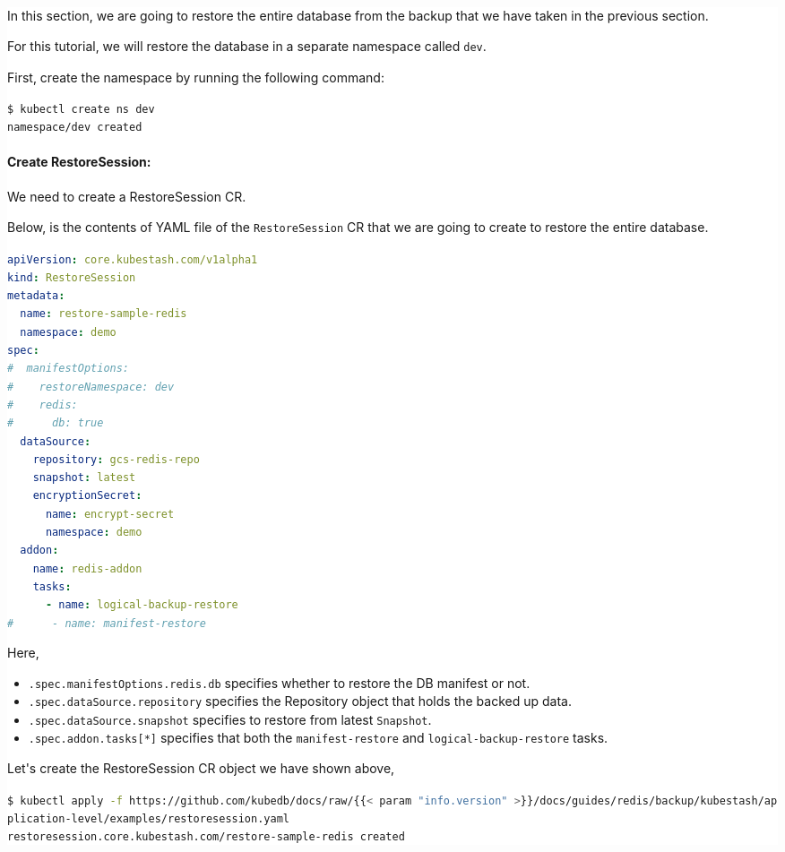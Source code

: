 In this section, we are going to restore the entire database from the backup that we have taken in the previous section.

For this tutorial, we will restore the database in a separate namespace called `dev`.

First, create the namespace by running the following command:

```bash
$ kubectl create ns dev
namespace/dev created
```

#### Create RestoreSession:

We need to create a RestoreSession CR.

Below, is the contents of YAML file of the `RestoreSession` CR that we are going to create to restore the entire database.

```yaml
apiVersion: core.kubestash.com/v1alpha1
kind: RestoreSession
metadata:
  name: restore-sample-redis
  namespace: demo
spec:
#  manifestOptions:
#    restoreNamespace: dev
#    redis:
#      db: true
  dataSource:
    repository: gcs-redis-repo
    snapshot: latest
    encryptionSecret:
      name: encrypt-secret
      namespace: demo
  addon:
    name: redis-addon
    tasks:
      - name: logical-backup-restore
#      - name: manifest-restore
```

Here,

- `.spec.manifestOptions.redis.db` specifies whether to restore the DB manifest or not.
- `.spec.dataSource.repository` specifies the Repository object that holds the backed up data.
- `.spec.dataSource.snapshot` specifies to restore from latest `Snapshot`.
- `.spec.addon.tasks[*]` specifies that both the `manifest-restore` and `logical-backup-restore` tasks.

Let's create the RestoreSession CR object we have shown above,

```bash
$ kubectl apply -f https://github.com/kubedb/docs/raw/{{< param "info.version" >}}/docs/guides/redis/backup/kubestash/application-level/examples/restoresession.yaml
restoresession.core.kubestash.com/restore-sample-redis created
```
